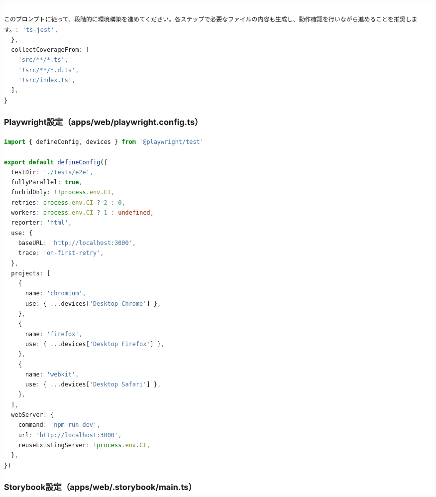 ```javascript

このプロンプトに従って、段階的に環境構築を進めてください。各ステップで必要なファイルの内容も生成し、動作確認を行いながら進めることを推奨します。: 'ts-jest',
  },
  collectCoverageFrom: [
    'src/**/*.ts',
    '!src/**/*.d.ts',
    '!src/index.ts',
  ],
}
```

### Playwright設定（apps/web/playwright.config.ts）

```typescript
import { defineConfig, devices } from '@playwright/test'

export default defineConfig({
  testDir: './tests/e2e',
  fullyParallel: true,
  forbidOnly: !!process.env.CI,
  retries: process.env.CI ? 2 : 0,
  workers: process.env.CI ? 1 : undefined,
  reporter: 'html',
  use: {
    baseURL: 'http://localhost:3000',
    trace: 'on-first-retry',
  },
  projects: [
    {
      name: 'chromium',
      use: { ...devices['Desktop Chrome'] },
    },
    {
      name: 'firefox',
      use: { ...devices['Desktop Firefox'] },
    },
    {
      name: 'webkit',
      use: { ...devices['Desktop Safari'] },
    },
  ],
  webServer: {
    command: 'npm run dev',
    url: 'http://localhost:3000',
    reuseExistingServer: !process.env.CI,
  },
})
```

### Storybook設定（apps/web/.storybook/main.ts）
